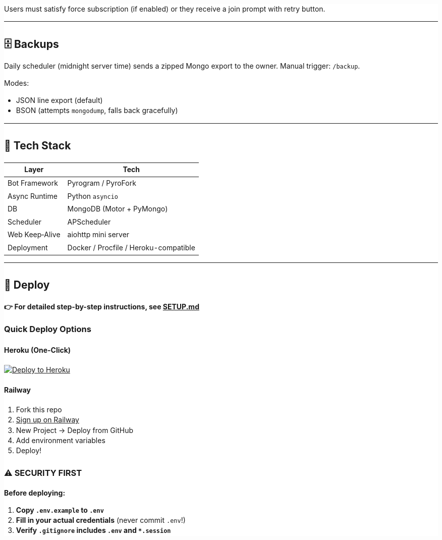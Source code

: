 Users must satisfy force subscription (if enabled) or they receive a join prompt with retry button.

---
## 🗄 Backups

Daily scheduler (midnight server time) sends a zipped Mongo export to the owner. Manual trigger: `/backup`.

Modes:
- JSON line export (default)
- BSON (attempts `mongodump`, falls back gracefully)

---
## 🧩 Tech Stack

| Layer | Tech |
|-------|------|
| Bot Framework | Pyrogram / PyroFork |
| Async Runtime | Python `asyncio` |
| DB | MongoDB (Motor + PyMongo) |
| Scheduler | APScheduler |
| Web Keep‑Alive | aiohttp mini server |
| Deployment | Docker / Procfile / Heroku-compatible |

---
## 🚀 Deploy

**👉 For detailed step-by-step instructions, see [SETUP.md](SETUP.md)**

### Quick Deploy Options

#### Heroku (One-Click)
[![Deploy to Heroku](https://www.herokucdn.com/deploy/button.svg)](https://heroku.com/deploy?template=https://github.com/abraxas0001/Schrodinger-s-Cat)

#### Railway
1. Fork this repo
2. [Sign up on Railway](https://railway.app)
3. New Project → Deploy from GitHub
4. Add environment variables
5. Deploy!

### ⚠️ SECURITY FIRST

**Before deploying:**
1. **Copy `.env.example` to `.env`**
2. **Fill in your actual credentials** (never commit `.env`!)
3. **Verify `.gitignore` includes `.env` and `*.session`**
